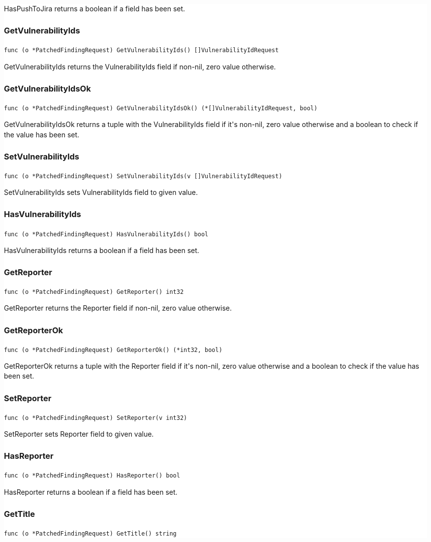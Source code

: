 HasPushToJira returns a boolean if a field has been set.

### GetVulnerabilityIds

`func (o *PatchedFindingRequest) GetVulnerabilityIds() []VulnerabilityIdRequest`

GetVulnerabilityIds returns the VulnerabilityIds field if non-nil, zero value otherwise.

### GetVulnerabilityIdsOk

`func (o *PatchedFindingRequest) GetVulnerabilityIdsOk() (*[]VulnerabilityIdRequest, bool)`

GetVulnerabilityIdsOk returns a tuple with the VulnerabilityIds field if it's non-nil, zero value otherwise
and a boolean to check if the value has been set.

### SetVulnerabilityIds

`func (o *PatchedFindingRequest) SetVulnerabilityIds(v []VulnerabilityIdRequest)`

SetVulnerabilityIds sets VulnerabilityIds field to given value.

### HasVulnerabilityIds

`func (o *PatchedFindingRequest) HasVulnerabilityIds() bool`

HasVulnerabilityIds returns a boolean if a field has been set.

### GetReporter

`func (o *PatchedFindingRequest) GetReporter() int32`

GetReporter returns the Reporter field if non-nil, zero value otherwise.

### GetReporterOk

`func (o *PatchedFindingRequest) GetReporterOk() (*int32, bool)`

GetReporterOk returns a tuple with the Reporter field if it's non-nil, zero value otherwise
and a boolean to check if the value has been set.

### SetReporter

`func (o *PatchedFindingRequest) SetReporter(v int32)`

SetReporter sets Reporter field to given value.

### HasReporter

`func (o *PatchedFindingRequest) HasReporter() bool`

HasReporter returns a boolean if a field has been set.

### GetTitle

`func (o *PatchedFindingRequest) GetTitle() string`
